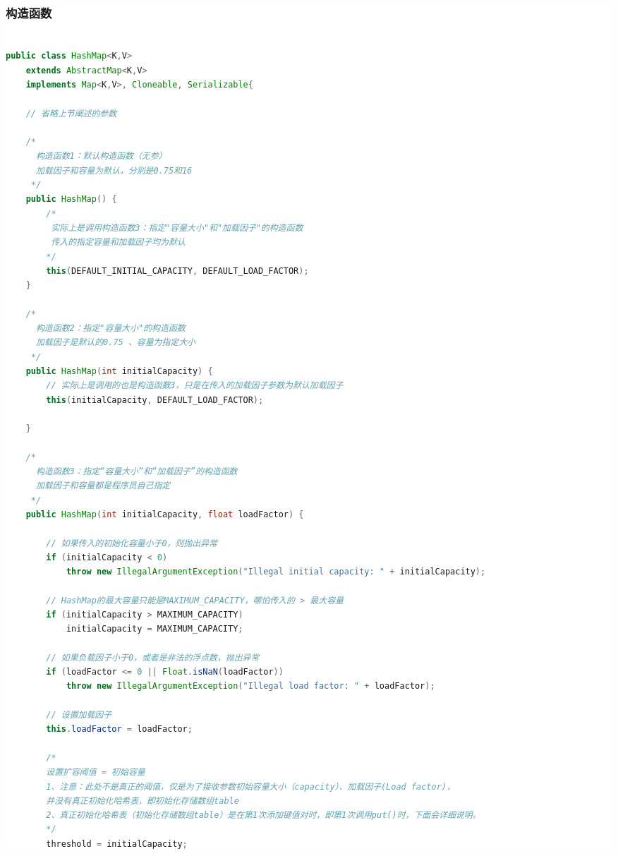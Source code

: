 



### 构造函数

~~~java

public class HashMap<K,V>
    extends AbstractMap<K,V>
    implements Map<K,V>, Cloneable, Serializable{

    // 省略上节阐述的参数

    /*
      构造函数1：默认构造函数（无参）
      加载因子和容量为默认，分别是0.75和16
     */
    public HashMap() {
        /*
         实际上是调用构造函数3：指定"容量大小"和"加载因子"的构造函数
         传入的指定容量和加载因子均为默认
        */
        this(DEFAULT_INITIAL_CAPACITY, DEFAULT_LOAD_FACTOR); 
    }

    /*
      构造函数2：指定"容量大小"的构造函数
      加载因子是默认的0.75 、容量为指定大小
     */
    public HashMap(int initialCapacity) {
        // 实际上是调用的也是构造函数3，只是在传入的加载因子参数为默认加载因子
        this(initialCapacity, DEFAULT_LOAD_FACTOR);

    }

    /*
      构造函数3：指定“容量大小”和“加载因子”的构造函数
      加载因子和容量都是程序员自己指定
     */
    public HashMap(int initialCapacity, float loadFactor) {
        
        // 如果传入的初始化容量小于0，则抛出异常
        if (initialCapacity < 0)
            throw new IllegalArgumentException("Illegal initial capacity: " + initialCapacity);

        // HashMap的最大容量只能是MAXIMUM_CAPACITY，哪怕传入的 > 最大容量
        if (initialCapacity > MAXIMUM_CAPACITY)
            initialCapacity = MAXIMUM_CAPACITY;
        
        // 如果负载因子小于0，或者是非法的浮点数，抛出异常
        if (loadFactor <= 0 || Float.isNaN(loadFactor))
            throw new IllegalArgumentException("Illegal load factor: " + loadFactor);

        // 设置加载因子
        this.loadFactor = loadFactor;

        /*
        设置扩容阈值 = 初始容量
        1、注意：此处不是真正的阈值，仅是为了接收参数初始容量大小（capacity）、加载因子(Load factor)，
        并没有真正初始化哈希表，即初始化存储数组table
        2、真正初始化哈希表（初始化存储数组table）是在第1次添加键值对时，即第1次调用put()时，下面会详细说明。
        */
        threshold = initialCapacity;   

~~~